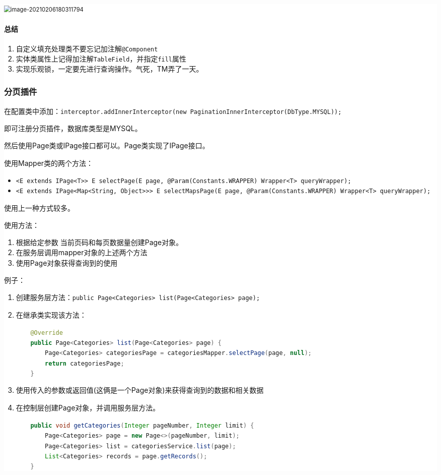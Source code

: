 <img src="https://crayon-1302863897.cos.ap-beijing.myqcloud.com/image/image-20210206180311794.png" alt="image-20210206180311794" style="zoom:80%;" />



#### 总结

1. 自定义填充处理类不要忘记加注解`@Component`
2. 实体类属性上记得加注解`TableField`，并指定`fill`属性
3. 实现乐观锁，一定要先进行查询操作。气死，TM弄了一天。





### 分页插件

在配置类中添加：`interceptor.addInnerInterceptor(new PaginationInnerInterceptor(DbType.MYSQL));`

即可注册分页插件，数据库类型是MYSQL。

然后使用Page类或IPage接口都可以。Page类实现了IPage接口。

使用Mapper类的两个方法：

- `<E extends IPage<T>> E selectPage(E page, @Param(Constants.WRAPPER) Wrapper<T> queryWrapper);`
- `<E extends IPage<Map<String, Object>>> E selectMapsPage(E page, @Param(Constants.WRAPPER) Wrapper<T> queryWrapper);`

使用上一种方式较多。



使用方法：

1. 根据给定参数 当前页码和每页数据量创建Page对象。
2. 在服务层调用mapper对象的上述两个方法
3. 使用Page对象获得查询到的使用

例子：

1. 创建服务层方法：`public Page<Categories> list(Page<Categories> page);`

2. 在继承类实现该方法：

    ```java
        @Override
        public Page<Categories> list(Page<Categories> page) {
            Page<Categories> categoriesPage = categoriesMapper.selectPage(page, null);
            return categoriesPage;
        }
    ```

    

3. 使用传入的参数或返回值(这俩是一个Page对象)来获得查询到的数据和相关数据

    

4. 在控制层创建Page对象，并调用服务层方法。

    ```java
        public void getCategories(Integer pageNumber, Integer limit) {
            Page<Categories> page = new Page<>(pageNumber, limit);
            Page<Categories> list = categoriesService.list(page);
            List<Categories> records = page.getRecords();
        }
    ```
